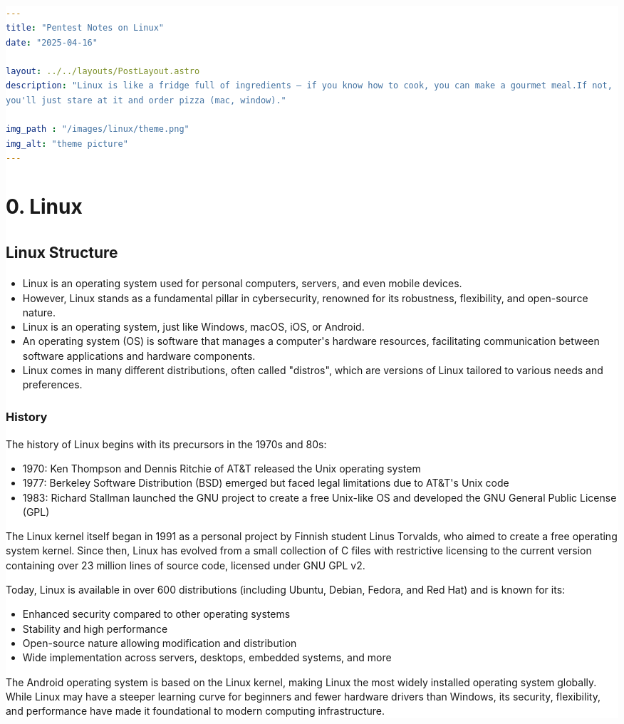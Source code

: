 ```yaml
---
title: "Pentest Notes on Linux"
date: "2025-04-16"

layout: ../../layouts/PostLayout.astro
description: "Linux is like a fridge full of ingredients — if you know how to cook, you can make a gourmet meal.If not, you'll just stare at it and order pizza (mac, window)."

img_path : "/images/linux/theme.png"
img_alt: "theme picture"
---
```


# 0. Linux

## Linux Structure

- Linux is an operating system used for personal computers, servers, and even mobile devices.
- However, Linux stands as a fundamental pillar in cybersecurity, renowned for its robustness, flexibility, and open-source nature.
- Linux is an operating system, just like Windows, macOS, iOS, or Android.
- An operating system (OS) is software that manages a computer's hardware resources, facilitating communication between software applications and hardware components.
- Linux comes in many different distributions, often called "distros", which are versions of Linux tailored to various needs and preferences.

### History

The history of Linux begins with its precursors in the 1970s and 80s:

- 1970: Ken Thompson and Dennis Ritchie of AT&T released the Unix operating system
- 1977: Berkeley Software Distribution (BSD) emerged but faced legal limitations due to AT&T's Unix code
- 1983: Richard Stallman launched the GNU project to create a free Unix-like OS and developed the GNU General Public License (GPL)

The Linux kernel itself began in 1991 as a personal project by Finnish student Linus Torvalds, who aimed to create a free operating system kernel. Since then, Linux has evolved from a small collection of C files with restrictive licensing to the current version containing over 23 million lines of source code, licensed under GNU GPL v2.

Today, Linux is available in over 600 distributions (including Ubuntu, Debian, Fedora, and Red Hat) and is known for its:

- Enhanced security compared to other operating systems
- Stability and high performance
- Open-source nature allowing modification and distribution
- Wide implementation across servers, desktops, embedded systems, and more

The Android operating system is based on the Linux kernel, making Linux the most widely installed operating system globally. While Linux may have a steeper learning curve for beginners and fewer hardware drivers than Windows, its security, flexibility, and performance have made it foundational to modern computing infrastructure.
